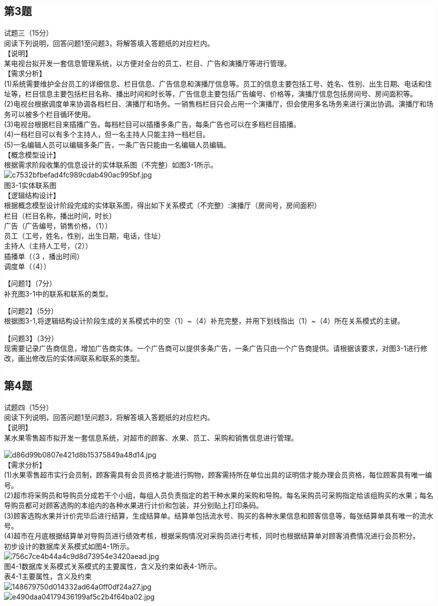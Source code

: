 
## 第3题 ##

试题三（15分）  
阅读下列说明，回答问题1至问题3，将解答填入答题纸的对应栏内。  
【说明】  
某电视台拟开发一套信息管理系统，以方便对全台的员工、栏目、广告和演播厅等进行管理。  
【需求分析】  
(1)系统需要维护全台员工的详细信息、栏目信息、广告信息和演播厅信息等。员工的信息主要包括工号、姓名、性别、出生日期、电话和住址等，栏目信息主要包括栏目名称、播出时间和时长等，广告信息主要包括广告编号、价格等，演播厅信息包括房间号、房间面积等。  
(2)电视台根据调度单来协调各档栏目、演播厅和场务。一销售档栏目只会占用一个演播厅，但会使用多名场务来进行演出协调。演播厅和场务可以被多个栏目循环使用。  
(3)电视台根据栏目来插播广告。每档栏目可以插播多条广告，每条广告也可以在多档栏目插播。  
(4)一档栏目可以有多个主持人，但一名主持人只能主持一档栏目。  
(5)一名编辑人员可以编辑多条广告，一条广告只能由一名编辑人员编辑。  
【概念模型设计】  
根据需求阶段收集的信息设计的实体联系图（不完整）如图3-1所示。  
![c7532bfbefad4fc989cdab490ac995bf.jpg][]  
图3-1实体联系图  
【逻辑结构设计】  
根据概念模型设计阶段完成的实体联系图，得出如下关系模式（不完整）:演播厅（房间号，房间面积）  
栏目（栏目名称，播出时间，时长）  
广告（广告编号，销售价格，（1））  
员工（工号，姓名，性别，出生日期，电话，住址）  
主持人（主持人工号，（2））  
插播单（（3 ，播出时间）  
调度单（（4））  
  
【问题1】（7分）  
补充图3-1中的联系和联系的类型。  
  
【问题2】（5分）  
根据图3-1,将逻辑结构设计阶段生成的关系模式中的空（1）~（4）补充完整，并用下划线指出（1）~（4）所在关系模式的主键。  
  
【问题3】（3分）  
现需要记录广告商信息，增加广告商实体。一个广告商可以提供多条广告，一条广告只由一个广告商提供。请根据该要求，对图3-1进行修改，画出修改后的实体间联系和联系的类型。  


## 第4题 ##

试题四（15分）  
阅读下列说明，回答问题1至问题3，将解答填入答题纸的对应栏内。  
【说明】  
某水果零售超市拟开发一套信息系统，对超市的顾客、水果、员工、采购和销售信息进行管理。  
  
![d86d99b0807e421d8b15375849a48d14.jpg][]  
【需求分析】  
(1)水果零售超市实行会员制，顾客需具有会员资格才能进行购物，顾客需持所在单位出具的证明信才能办理会员资格，每位顾客具有唯一编号。  
(2)超市将采购员和导购员分成若干个小组，每组人员负责指定的若干种水果的采购和导购。每名采购员可采购指定给该组购买的水果；每名导购员都可对顾客选购的本组内的各种水果进行计价和包装，并分别贴上打印条码。  
(3)顾客选购水果并计价完毕后进行结算，生成结算单。结算单包括流水号、购买的各种水果信息和顾客信息等，每张结算单具有唯一的流水号。  
(4)超市在月底根据结算单对导购员进行绩效考核，根据采购情况对采购员进行考核，同时也根据结算单对顾客消费情况进行会员积分。  
初步设计的数据库关系模式如图4-1所示。  
![756c7ce4b44a4c9d8d73954e3420aead.jpg][]  
图4-1数据库关系模式关系模式的主要属性，含义及约束如表4-1所示。  
表4-1主要属性，含义及约束  
![148679750d014332ad64a0ff0df24a27.jpg][]  
![e490daa04179436199af5c2b4f64ba02.jpg][]  
  

[c402f1b1ab72470eb2b9c0757bd45a70.jpg]: https://www.xkxxkx.cn/file/exam/software/数据库系统工程师/案例/第1题/c402f1b1ab72470eb2b9c0757bd45a70.jpg
[637173922961408d90b95285c9857424.jpg]: https://www.xkxxkx.cn/file/exam/software/数据库系统工程师/案例/第1题/637173922961408d90b95285c9857424.jpg
[4c84b12e16034b04a3c71cba6f104300.jpg]: https://www.xkxxkx.cn/file/exam/software/数据库系统工程师/案例/第1题/4c84b12e16034b04a3c71cba6f104300.jpg
[3e6e28e445d648dbb582a1137f2ce0f7.jpg]: https://www.xkxxkx.cn/file/exam/software/数据库系统工程师/案例/第2题/3e6e28e445d648dbb582a1137f2ce0f7.jpg
[c7532bfbefad4fc989cdab490ac995bf.jpg]: https://www.xkxxkx.cn/file/exam/software/数据库系统工程师/案例/第3题/c7532bfbefad4fc989cdab490ac995bf.jpg
[d86d99b0807e421d8b15375849a48d14.jpg]: https://www.xkxxkx.cn/file/exam/software/数据库系统工程师/案例/第4题/d86d99b0807e421d8b15375849a48d14.jpg
[756c7ce4b44a4c9d8d73954e3420aead.jpg]: https://www.xkxxkx.cn/file/exam/software/数据库系统工程师/案例/第4题/756c7ce4b44a4c9d8d73954e3420aead.jpg
[148679750d014332ad64a0ff0df24a27.jpg]: https://www.xkxxkx.cn/file/exam/software/数据库系统工程师/案例/第4题/148679750d014332ad64a0ff0df24a27.jpg
[e490daa04179436199af5c2b4f64ba02.jpg]: https://www.xkxxkx.cn/file/exam/software/数据库系统工程师/案例/第4题/e490daa04179436199af5c2b4f64ba02.jpg
[ff88022e8aae45ebb0ce2f3af3ce43cc.jpg]: https://www.xkxxkx.cn/file/exam/software/数据库系统工程师/案例/第5题/ff88022e8aae45ebb0ce2f3af3ce43cc.jpg
[9803ccc977d74d28befb48dc0402f4b9.jpg]: https://www.xkxxkx.cn/file/exam/software/数据库系统工程师/案例/第1题/9803ccc977d74d28befb48dc0402f4b9.jpg
[ad4e677d0a1c484e92ee9615da9d3755.jpg]: https://www.xkxxkx.cn/file/exam/software/数据库系统工程师/案例/第3题/ad4e677d0a1c484e92ee9615da9d3755.jpg
[5a95e9c4081d49f693dd51f1392b2443.jpg]: https://www.xkxxkx.cn/file/exam/software/数据库系统工程师/案例/第3题/5a95e9c4081d49f693dd51f1392b2443.jpg